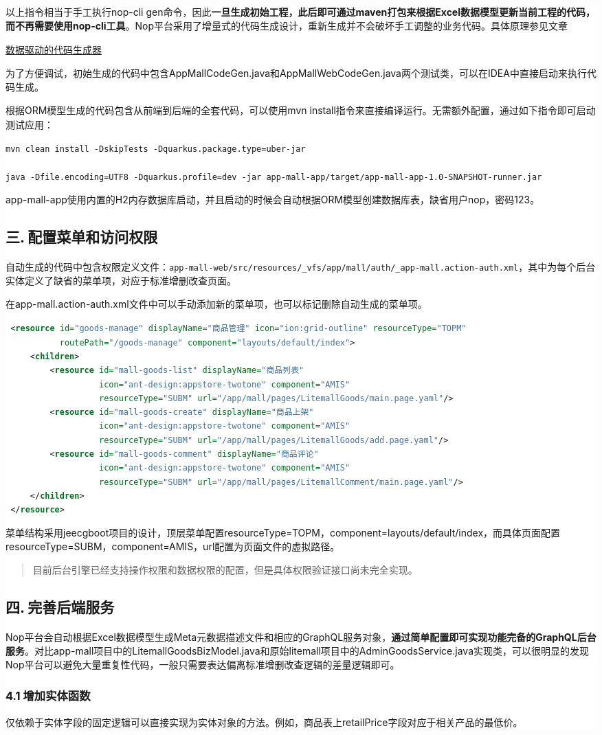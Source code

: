 以上指令相当于手工执行nop-cli gen命令，因此**一旦生成初始工程，此后即可通过maven打包来根据Excel数据模型更新当前工程的代码，而不再需要使用nop-cli工具**。Nop平台采用了增量式的代码生成设计，重新生成并不会破坏手工调整的业务代码。具体原理参见文章

[数据驱动的代码生成器](https://zhuanlan.zhihu.com/p/540022264)

为了方便调试，初始生成的代码中包含AppMallCodeGen.java和AppMallWebCodeGen.java两个测试类，可以在IDEA中直接启动来执行代码生成。

根据ORM模型生成的代码包含从前端到后端的全套代码，可以使用mvn install指令来直接编译运行。无需额外配置，通过如下指令即可启动测试应用：

```shell
mvn clean install -DskipTests -Dquarkus.package.type=uber-jar

java -Dfile.encoding=UTF8 -Dquarkus.profile=dev -jar app-mall-app/target/app-mall-app-1.0-SNAPSHOT-runner.jar 
```

app-mall-app使用内置的H2内存数据库启动，并且启动的时候会自动根据ORM模型创建数据库表，缺省用户nop，密码123。

## 三. 配置菜单和访问权限

自动生成的代码中包含权限定义文件：`app-mall-web/src/resources/_vfs/app/mall/auth/_app-mall.action-auth.xml`，其中为每个后台实体定义了缺省的菜单项，对应于标准增删改查页面。

在app-mall.action-auth.xml文件中可以手动添加新的菜单项，也可以标记删除自动生成的菜单项。

```xml
 <resource id="goods-manage" displayName="商品管理" icon="ion:grid-outline" resourceType="TOPM"
           routePath="/goods-manage" component="layouts/default/index">
     <children>
         <resource id="mall-goods-list" displayName="商品列表"
                   icon="ant-design:appstore-twotone" component="AMIS"
                   resourceType="SUBM" url="/app/mall/pages/LitemallGoods/main.page.yaml"/>
         <resource id="mall-goods-create" displayName="商品上架"
                   icon="ant-design:appstore-twotone" component="AMIS"
                   resourceType="SUBM" url="/app/mall/pages/LitemallGoods/add.page.yaml"/>
         <resource id="mall-goods-comment" displayName="商品评论"
                   icon="ant-design:appstore-twotone" component="AMIS"
                   resourceType="SUBM" url="/app/mall/pages/LitemallComment/main.page.yaml"/>
     </children>
 </resource>
```

菜单结构采用jeecgboot项目的设计，顶层菜单配置resourceType=TOPM，component=layouts/default/index，而具体页面配置resourceType=SUBM，component=AMIS，url配置为页面文件的虚拟路径。

> 目前后台引擎已经支持操作权限和数据权限的配置，但是具体权限验证接口尚未完全实现。

## 四. 完善后端服务

Nop平台会自动根据Excel数据模型生成Meta元数据描述文件和相应的GraphQL服务对象，**通过简单配置即可实现功能完备的GraphQL后台服务**。对比app-mall项目中的LitemallGoodsBizModel.java和原始litemall项目中的AdminGoodsService.java实现类，可以很明显的发现Nop平台可以避免大量重复性代码，一般只需要表达偏离标准增删改查逻辑的差量逻辑即可。

### 4.1 增加实体函数

仅依赖于实体字段的固定逻辑可以直接实现为实体对象的方法。例如，商品表上retailPrice字段对应于相关产品的最低价。
